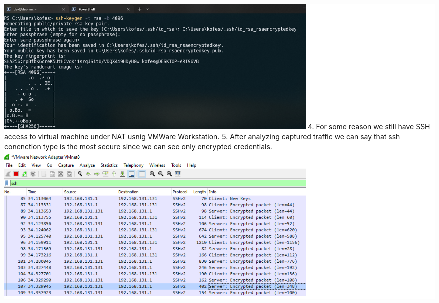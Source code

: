 <img src="https://github.com/kofesenko/ITA-Kh-077-DevOps/blob/main/SoftServeITA/Linux/Task3/Screenshots/Screenshot%202022-07-14%20144153.png" width=70% height=70%>
4. For some reason we still have SSH access to virtual machine under NAT usnig VMWare Workstation. 
5. After analyzing captured traffic we can say that ssh conenction type is the most secure since we can see only encrypted credentials. 
<img src="https://github.com/kofesenko/ITA-Kh-077-DevOps/blob/main/SoftServeITA/Linux/Task3/Screenshots/Screenshot%202022-07-16.png" width=70% height=70%>
